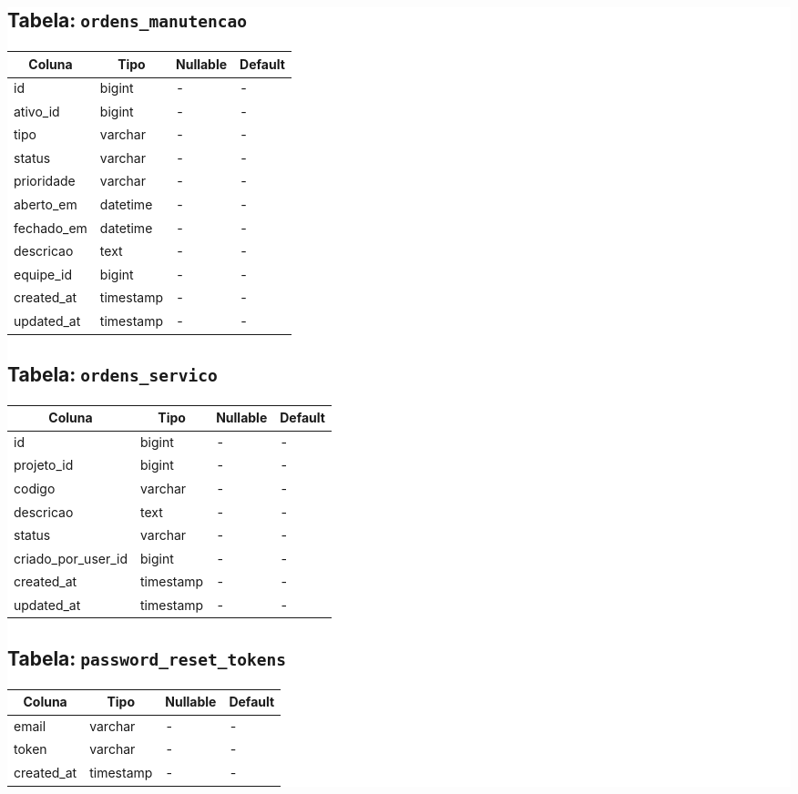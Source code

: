 ## Tabela: `ordens_manutencao`

| Coluna | Tipo | Nullable | Default |
|--------|------|----------|----------|
| id | bigint | - | - |
| ativo_id | bigint | - | - |
| tipo | varchar | - | - |
| status | varchar | - | - |
| prioridade | varchar | - | - |
| aberto_em | datetime | - | - |
| fechado_em | datetime | - | - |
| descricao | text | - | - |
| equipe_id | bigint | - | - |
| created_at | timestamp | - | - |
| updated_at | timestamp | - | - |

## Tabela: `ordens_servico`

| Coluna | Tipo | Nullable | Default |
|--------|------|----------|----------|
| id | bigint | - | - |
| projeto_id | bigint | - | - |
| codigo | varchar | - | - |
| descricao | text | - | - |
| status | varchar | - | - |
| criado_por_user_id | bigint | - | - |
| created_at | timestamp | - | - |
| updated_at | timestamp | - | - |

## Tabela: `password_reset_tokens`

| Coluna | Tipo | Nullable | Default |
|--------|------|----------|----------|
| email | varchar | - | - |
| token | varchar | - | - |
| created_at | timestamp | - | - |
